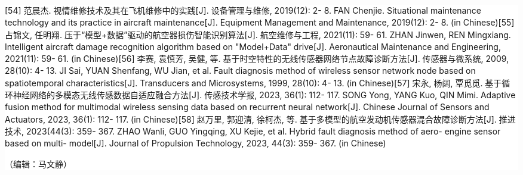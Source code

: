 [54] 范晨杰. 视情维修技术及其在飞机维修中的实践[J]. 设备管理与维修, 2019(12): 2- 8. FAN Chenjie. Situational maintenance technology and its practice in aircraft maintenance[J]. Equipment Management and Maintenance, 2019(12): 2- 8. (in Chinese)[55] 占锦文, 任明翔. 压于“模型+数据”驱动的航空器损伤智能识别算法[J]. 航空维修与工程, 2021(11): 59- 61. ZHAN Jinwen, REN Mingxiang. Intelligent aircraft damage recognition algorithm based on "Model+Data" drive[J]. Aeronautical Maintenance and Engineering, 2021(11): 59- 61. (in Chinese)[56] 李赛, 袁慎芳, 吴健, 等. 基于时空特性的无线传感器网络节点故障诊断方法[J]. 传感器与微系统, 2009, 28(10): 4- 13. JI Sai, YUAN Shenfang, WU Jian, et al. Fault diagnosis method of wireless sensor network node based on spatiotemporal characteristics[J]. Transducers and Microsystems, 1999, 28(10): 4- 13. (in Chinese)[57] 宋永, 杨阔, 覃觅觅. 基于循环神经网络的多模态无线传感数据自适应融合方法[J]. 传感技术学报, 2023, 36(1): 112- 117. SONG Yong, YANG Kuo, QIN Mimi. Adaptive fusion method for multimodal wireless sensing data based on recurrent neural network[J]. Chinese Journal of Sensors and Actuators, 2023, 36(1): 112- 117. (in Chinese)[58] 赵万里, 郭迎清, 徐柯杰, 等. 基于多模型的航空发动机传感器混合故障诊断方法[J]. 推进技术, 2023(44(3): 359- 367. ZHAO Wanli, GUO Yingqing, XU Kejie, et al. Hybrid fault diagnosis method of aero- engine sensor based on multi- model[J]. Journal of Propulsion Technology, 2023, 44(3): 359- 367. (in Chinese)

（编辑：马文静）